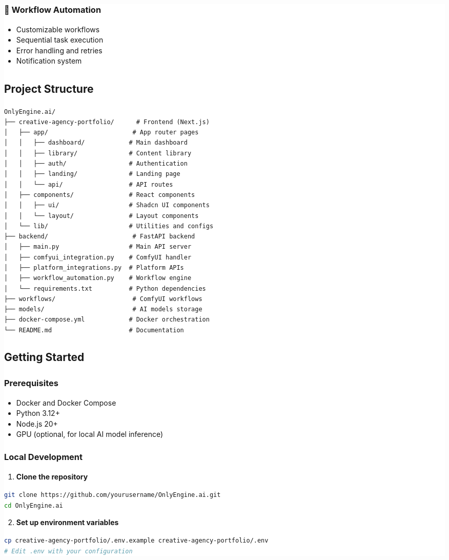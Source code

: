 ### 🔄 Workflow Automation
- Customizable workflows
- Sequential task execution
- Error handling and retries
- Notification system

## Project Structure

```
OnlyEngine.ai/
├── creative-agency-portfolio/      # Frontend (Next.js)
│   ├── app/                       # App router pages
│   │   ├── dashboard/            # Main dashboard
│   │   ├── library/              # Content library
│   │   ├── auth/                 # Authentication
│   │   ├── landing/              # Landing page
│   │   └── api/                  # API routes
│   ├── components/               # React components
│   │   ├── ui/                   # Shadcn UI components
│   │   └── layout/               # Layout components
│   └── lib/                      # Utilities and configs
├── backend/                       # FastAPI backend
│   ├── main.py                   # Main API server
│   ├── comfyui_integration.py    # ComfyUI handler
│   ├── platform_integrations.py  # Platform APIs
│   ├── workflow_automation.py    # Workflow engine
│   └── requirements.txt          # Python dependencies
├── workflows/                     # ComfyUI workflows
├── models/                        # AI models storage
├── docker-compose.yml            # Docker orchestration
└── README.md                     # Documentation
```

## Getting Started

### Prerequisites

- Docker and Docker Compose
- Python 3.12+
- Node.js 20+
- GPU (optional, for local AI model inference)

### Local Development

1. **Clone the repository**
```bash
git clone https://github.com/yourusername/OnlyEngine.ai.git
cd OnlyEngine.ai
```

2. **Set up environment variables**
```bash
cp creative-agency-portfolio/.env.example creative-agency-portfolio/.env
# Edit .env with your configuration
```

